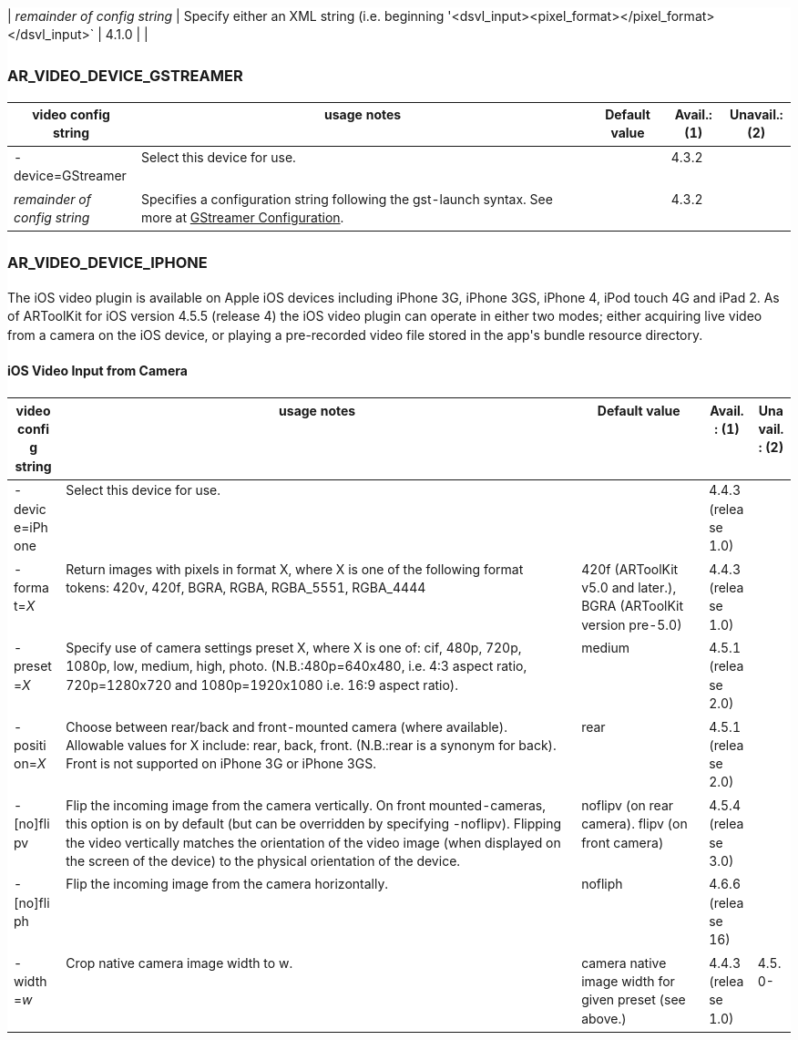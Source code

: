 | *remainder of config string* | Specify either an XML string (i.e. beginning '<?xml') or a pathname to an XML file (e.g. 'config.XML'), conforming to the DSVideoLib XML Schema ([DsVideoLib.xsd](http://www.artoolworks.com/support/attachments/DsVideoLib.xsd)). [View an interactive SVG view of the DSVideoLib XML Schema](http://www.artoolworks.com/support/attachments/DsVideoLib.svg). | `<?xml version="1.0" encoding="UTF-8"?><dsvl_input><camera show_format_dialog="true" friendly_name=""><pixel_format><RGB32 flip_h="false" flip_v="true"/></pixel_format></camera></dsvl_input>` | 4.1.0       |               |

### AR_VIDEO_DEVICE_GSTREAMER

| video config string          | usage notes                                                                                                     | Default value | Avail.: (1) | Unavail.: (2) |
|------------------------------|-----------------------------------------------------------------------------------------------------------------|---------------|-------------|---------------|
| -device=GStreamer            | Select this device for use.                                                                                     |               | 4.3.2       |               |
| *remainder of config string* | Specifies a configuration string following the gst-launch syntax. See more at [GStreamer Configuration](config_video_capture_gstreamer). |               | 4.3.2       |               |

### AR_VIDEO_DEVICE_IPHONE
The iOS video plugin is available on Apple iOS devices including iPhone 3G, iPhone 3GS, iPhone 4, iPod touch 4G and iPad 2.
As of ARToolKit for iOS version 4.5.5 (release 4) the iOS video plugin can operate in either two modes; either acquiring live video from a camera on the iOS device, or playing a pre-recorded video file stored in the app's bundle resource directory.

#### iOS Video Input from Camera

| video config string | usage notes                                                                                                                                                                                                                                                                                                                 | Default value                                                      | Avail.: (1)         | Unavail.: (2) |
|---------------------|-----------------------------------------------------------------------------------------------------------------------------------------------------------------------------------------------------------------------------------------------------------------------------------------------------------------------------|--------------------------------------------------------------------|---------------------|---------------|
| -device=iPhone      | Select this device for use.                                                                                                                                                                                                                                                                                                 |                                                                    | 4.4.3 (release 1.0) |               |
| -format=*X*           | Return images with pixels in format X, where X is one of the following format tokens: 420v, 420f, BGRA, RGBA, RGBA_5551, RGBA_4444                                                                                                                                                                                          | 420f (ARToolKit v5.0 and later.), BGRA (ARToolKit version pre-5.0) | 4.4.3 (release 1.0) |               |
| -preset=*X*           | Specify use of camera settings preset X, where X is one of: cif, 480p, 720p, 1080p, low, medium, high, photo. (N.B.:480p=640x480, i.e. 4:3 aspect ratio, 720p=1280x720 and 1080p=1920x1080 i.e. 16:9 aspect ratio).                                                                                                         | medium                                                             | 4.5.1 (release 2.0) |               |
| -position=*X*         | Choose between rear/back and front-mounted camera (where available). Allowable values for X include: rear, back, front. (N.B.:rear is a synonym for back). Front is not supported on iPhone 3G or iPhone 3GS.                                                                                                               | rear                                                               | 4.5.1 (release 2.0) |               |
| -[no]flipv          | Flip the incoming image from the camera vertically. On front mounted-cameras, this option is on by default (but can be overridden by specifying -noflipv). Flipping the video vertically matches the orientation of the video image (when displayed on the screen of the device) to the physical orientation of the device. | noflipv (on rear camera). flipv (on front camera)                  | 4.5.4 (release 3.0) |               |
| -[no]fliph          | Flip the incoming image from the camera horizontally.                                                                                                                                                                                                                                                                       | nofliph                                                            | 4.6.6 (release 16)  |               |
| -width=*w*            | Crop native camera image width to w.                                                                                                                                                                                                                                                                                        | camera native image width for given preset (see above.)            | 4.4.3 (release 1.0) | 4.5.0-        |

[winvidg]: http://www.eden.net.nz/7/20071008/
[libarvideo]: ../8_Advanced_Topics/windows_building_libarvideo.md
[general_environment_variables]: ../1_Getting_Started/general_environment_variables.md
[config_camera_calibration]: ../2_Configuration/config_camera_calibration.md
[config_camera_stereo_tracking]: ../8_Advanced_Topics/config_camera_stereo_tracking.md
